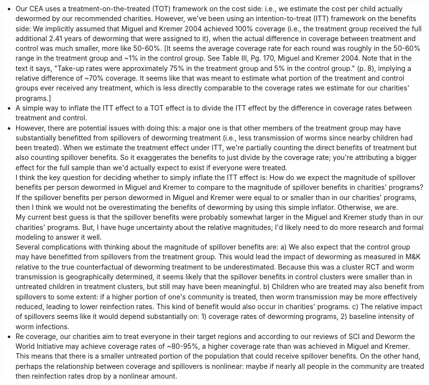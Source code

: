 [^8]: https://docs.google.com/document/d/13Tb3AnIT7zPgmKcGuwH365gQj6chWd0-blBlbzXjKpA/edit?usp=sharing


[^9]: "Josh: I broadly agree with Chris's argument here, so moving to 1.69. Note that this makes a ~30% difference to the bottom line.  
 In summary: on the cost side of our CEA we use a TOT framework, but on the benefits side we use an ITT effect. That's conservative; Miguel and Kremer only achieved ~50-60% coverage in an average deworming round. If they'd achieved 100% coverage we should expect that the impact of the program would've been much larger. One way to convert ITT to TOT is to just divide by the coverage rate achieved in the experiment. This method is imperfect because there were likely spillover effects of deworming, which substantially complicates the analysis. I think a key question for how much to update is what you expect the relative magnitude of spillover benefits per person dewormed to be in Miguel and Kremer compared to our charities' programs. This is a complex question, but I'd guess that spillover benefits were slightly larger in Miguel and Kremer. As with Chris, rough estimates of offsetting effects lead me to want to make a ~70% adjustment here. (I'd decrease this adjustment by ~10-20% since I'd guess that spillover benefits were ~10-20% larger in M&K, but that's offset by a ~10-20% adjustment for lower coverage in the average round of the experiment.)   
More details below.  
More detailed background:
- Our CEA uses a treatment-on-the-treated (TOT) framework on the cost side: i.e., we estimate the cost per child actually dewormed by our recommended charities. However, we've been using an intention-to-treat (ITT) framework on the benefits side: We implicitly assumed that Miguel and Kremer 2004 achieved 100% coverage (i.e., the treatment group received the full additional 2.41 years of deworming that were assigned to it), when the actual difference in coverage between treatment and control was much smaller, more like 50-60%. [It seems the average coverage rate for each round was roughly in the 50-60% range in the treatment group and ~1% in the control group. See Table III, Pg. 170, Miguel and Kremer 2004. Note that in the text it says, "Take-up rates were approximately 75% in the treatment group and 5% in the control group." (p. 8), implying a relative difference of ~70% coverage. It seems like that was meant to estimate what portion of the treatment and control groups ever received any treatment, which is less directly comparable to the coverage rates we estimate for our charities' programs.]
- A simple way to inflate the ITT effect to a TOT effect is to divide the ITT effect by the difference in coverage rates between treatment and control. 
- However, there are potential issues with doing this: a major one is that other members of the treatment group may have substantially benefitted from spillovers of deworming treatment (i.e., less transmission of worms since nearby children had been treated). When we estimate the treatment effect under ITT, we're partially counting the direct benefits of treatment but also counting spillover benefits. So it exaggerates the benefits to just divide by the coverage rate; you're attributing a bigger effect for the full sample than we'd actually expect to exist if everyone were treated.  
I think the key question for deciding whether to simply inflate the ITT effect is: How do we expect the magnitude of spillover benefits per person dewormed in Miguel and Kremer to compare to the magnitude of spillover benefits in charities' programs? If the spillover benefits per person dewormed in Miguel and Kremer were equal to or smaller than in our charities' programs, then I think we would not be overestimating the benefits of deworming by using this simple inflator. Otherwise, we are.  
 My current best guess is that the spillover benefits were probably somewhat larger in the Miguel and Kremer study than in our charities' programs. But, I have huge uncertainty about the relative magnitudes; I'd likely need to do more research and formal modeling to answer it well.  
 Several complications with thinking about the magnitude of spillover benefits are:
a) We also expect that the control group may have benefitted from spillovers from the treatment group. This would lead the impact of deworming as measured in M&K relative to the true counterfactual of deworming treatment to be underestimated. Because this was a cluster RCT and worm transmission is geographically determined, it seems likely that the spillover benefits in control clusters were smaller than in untreated children in treatment clusters, but still may have been meaningful.
b) Children who are treated may also benefit from spillovers to some extent: if a higher portion of one's community is treated, then worm transmission may be more effectively reduced, leading to lower reinfection rates. This kind of benefit would also occur in charities' programs.
c) The relative impact of spillovers seems like it would depend substantially on: 1) coverage rates of deworming programs, 2) baseline intensity of worm infections. 
- Re coverage, our charities aim to treat everyone in their target regions and according to our reviews of SCI and Deworm the World Initiative may achieve coverage rates of ~80-95%, a higher coverage rate than was achieved in Miguel and Kremer. This means that there is a smaller untreated portion of the population that could receive spillover benefits. On the other hand, perhaps the relationship between coverage and spillovers is nonlinear: maybe if nearly all people in the community are treated then reinfection rates drop by a nonlinear amount.

[^1]: `F1 = GiveWell's estimates of Deworm the World's cost per child dewormed per year [2018]`  
[^2]: to account for several high-level activities Deworm the World does not include in its cost per treatment analyses, as they are not directly related to any particular program
[^3]: https://docs.google.com/document/d/1BkQLyLYQmy9O7FISge78PnWy9urMo0k31RwI5tOhJE4/edit
[^4]: "Roughly 10 years after the initial experiment described in Miguel and Kremer 2004, The Kenya Life Panel Survey 2 (KLPS-2) measured earnings in the Miguel and Kremer 2004 study population. This was followed by a 15 year follow-up survey, the KLPS-3.   
[^5]: "If a person treated for worms earns additional income and supports a family, then multiple people may benefit—not just the person who was dewormed.   
[^6]: "Updated cell note for the parameter:
[^10]: https://docs.google.com/document/d/1NxN6SO8GNv1AhpHMy1-IGu-tStT7py29W8AFU0u_bLw/edit?ts=599b4840
[^11]: "Our model accounts for changes in the natural log of consumption. The logarithmic model captures the idea that money has diminishing value as you get more and more of it.   
 [^12]: (`F2, 4, D259`)